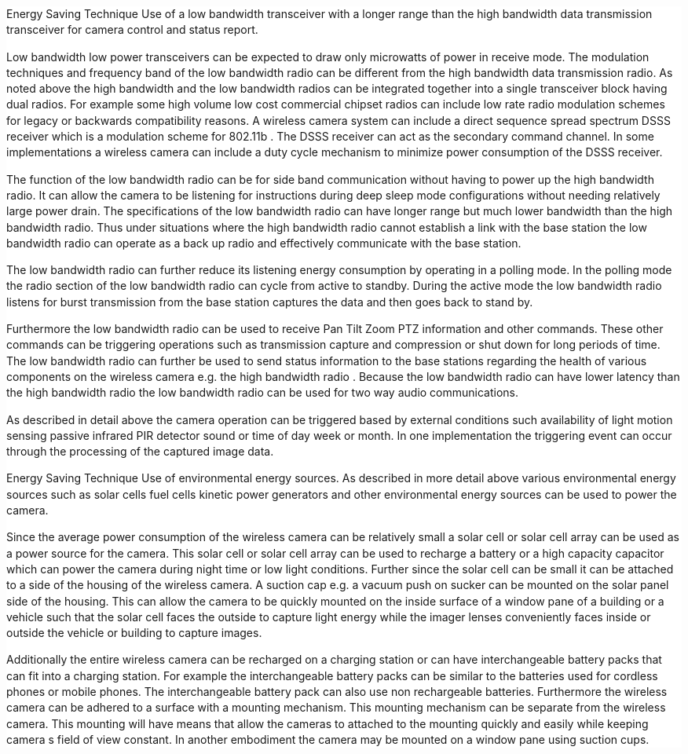 Energy Saving Technique Use of a low bandwidth transceiver with a longer range than the high bandwidth data transmission transceiver for camera control and status report.

Low bandwidth low power transceivers can be expected to draw only microwatts of power in receive mode. The modulation techniques and frequency band of the low bandwidth radio can be different from the high bandwidth data transmission radio. As noted above the high bandwidth and the low bandwidth radios can be integrated together into a single transceiver block having dual radios. For example some high volume low cost commercial chipset radios can include low rate radio modulation schemes for legacy or backwards compatibility reasons. A wireless camera system can include a direct sequence spread spectrum DSSS receiver which is a modulation scheme for 802.11b . The DSSS receiver can act as the secondary command channel. In some implementations a wireless camera can include a duty cycle mechanism to minimize power consumption of the DSSS receiver.

The function of the low bandwidth radio can be for side band communication without having to power up the high bandwidth radio. It can allow the camera to be listening for instructions during deep sleep mode configurations without needing relatively large power drain. The specifications of the low bandwidth radio can have longer range but much lower bandwidth than the high bandwidth radio. Thus under situations where the high bandwidth radio cannot establish a link with the base station the low bandwidth radio can operate as a back up radio and effectively communicate with the base station.

The low bandwidth radio can further reduce its listening energy consumption by operating in a polling mode. In the polling mode the radio section of the low bandwidth radio can cycle from active to standby. During the active mode the low bandwidth radio listens for burst transmission from the base station captures the data and then goes back to stand by.

Furthermore the low bandwidth radio can be used to receive Pan Tilt Zoom PTZ information and other commands. These other commands can be triggering operations such as transmission capture and compression or shut down for long periods of time. The low bandwidth radio can further be used to send status information to the base stations regarding the health of various components on the wireless camera e.g. the high bandwidth radio . Because the low bandwidth radio can have lower latency than the high bandwidth radio the low bandwidth radio can be used for two way audio communications.

As described in detail above the camera operation can be triggered based by external conditions such availability of light motion sensing passive infrared PIR detector sound or time of day week or month. In one implementation the triggering event can occur through the processing of the captured image data.

Energy Saving Technique Use of environmental energy sources. As described in more detail above various environmental energy sources such as solar cells fuel cells kinetic power generators and other environmental energy sources can be used to power the camera.

Since the average power consumption of the wireless camera can be relatively small a solar cell or solar cell array can be used as a power source for the camera. This solar cell or solar cell array can be used to recharge a battery or a high capacity capacitor which can power the camera during night time or low light conditions. Further since the solar cell can be small it can be attached to a side of the housing of the wireless camera. A suction cap e.g. a vacuum push on sucker can be mounted on the solar panel side of the housing. This can allow the camera to be quickly mounted on the inside surface of a window pane of a building or a vehicle such that the solar cell faces the outside to capture light energy while the imager lenses conveniently faces inside or outside the vehicle or building to capture images.

Additionally the entire wireless camera can be recharged on a charging station or can have interchangeable battery packs that can fit into a charging station. For example the interchangeable battery packs can be similar to the batteries used for cordless phones or mobile phones. The interchangeable battery pack can also use non rechargeable batteries. Furthermore the wireless camera can be adhered to a surface with a mounting mechanism. This mounting mechanism can be separate from the wireless camera. This mounting will have means that allow the cameras to attached to the mounting quickly and easily while keeping camera s field of view constant. In another embodiment the camera may be mounted on a window pane using suction cups.
